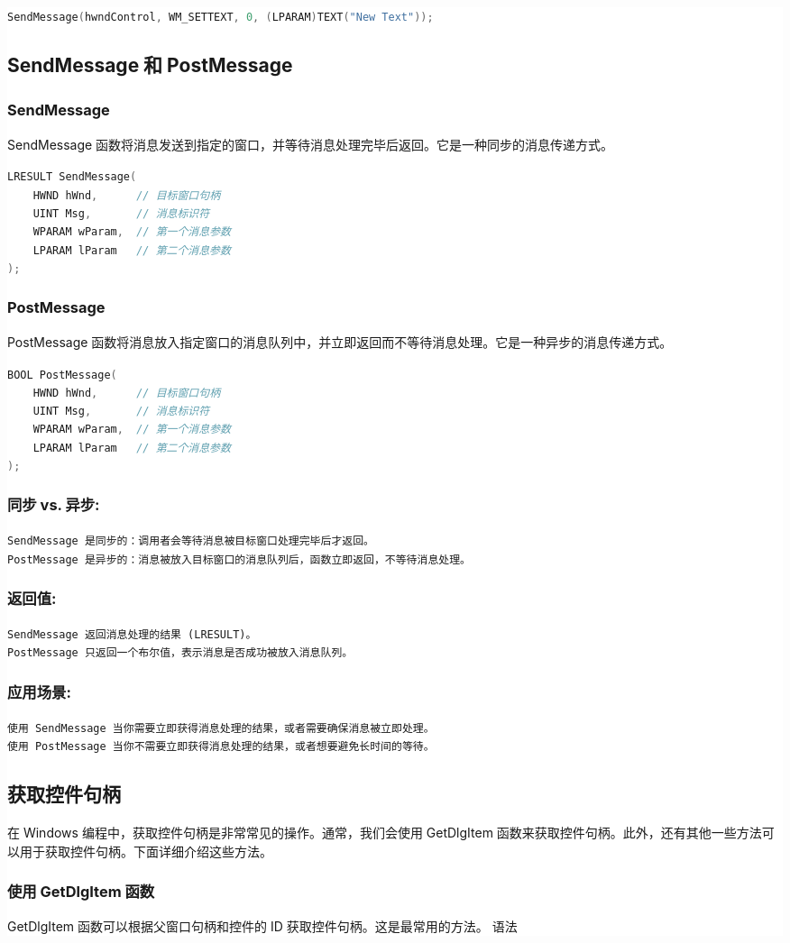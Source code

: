 ```c
SendMessage(hwndControl, WM_SETTEXT, 0, (LPARAM)TEXT("New Text"));
```

## SendMessage 和 PostMessage

### SendMessage

SendMessage 函数将消息发送到指定的窗口，并等待消息处理完毕后返回。它是一种同步的消息传递方式。

```c
LRESULT SendMessage(
    HWND hWnd,      // 目标窗口句柄
    UINT Msg,       // 消息标识符
    WPARAM wParam,  // 第一个消息参数
    LPARAM lParam   // 第二个消息参数
);
```

### PostMessage

PostMessage 函数将消息放入指定窗口的消息队列中，并立即返回而不等待消息处理。它是一种异步的消息传递方式。

```c
BOOL PostMessage(
    HWND hWnd,      // 目标窗口句柄
    UINT Msg,       // 消息标识符
    WPARAM wParam,  // 第一个消息参数
    LPARAM lParam   // 第二个消息参数
);
```

### 同步 vs. 异步:

    SendMessage 是同步的：调用者会等待消息被目标窗口处理完毕后才返回。
    PostMessage 是异步的：消息被放入目标窗口的消息队列后，函数立即返回，不等待消息处理。

### 返回值:

    SendMessage 返回消息处理的结果 (LRESULT)。
    PostMessage 只返回一个布尔值，表示消息是否成功被放入消息队列。

### 应用场景:

    使用 SendMessage 当你需要立即获得消息处理的结果，或者需要确保消息被立即处理。
    使用 PostMessage 当你不需要立即获得消息处理的结果，或者想要避免长时间的等待。

## 获取控件句柄

在 Windows 编程中，获取控件句柄是非常常见的操作。通常，我们会使用 GetDlgItem 函数来获取控件句柄。此外，还有其他一些方法可以用于获取控件句柄。下面详细介绍这些方法。

### 使用 GetDlgItem 函数

GetDlgItem 函数可以根据父窗口句柄和控件的 ID 获取控件句柄。这是最常用的方法。
语法
